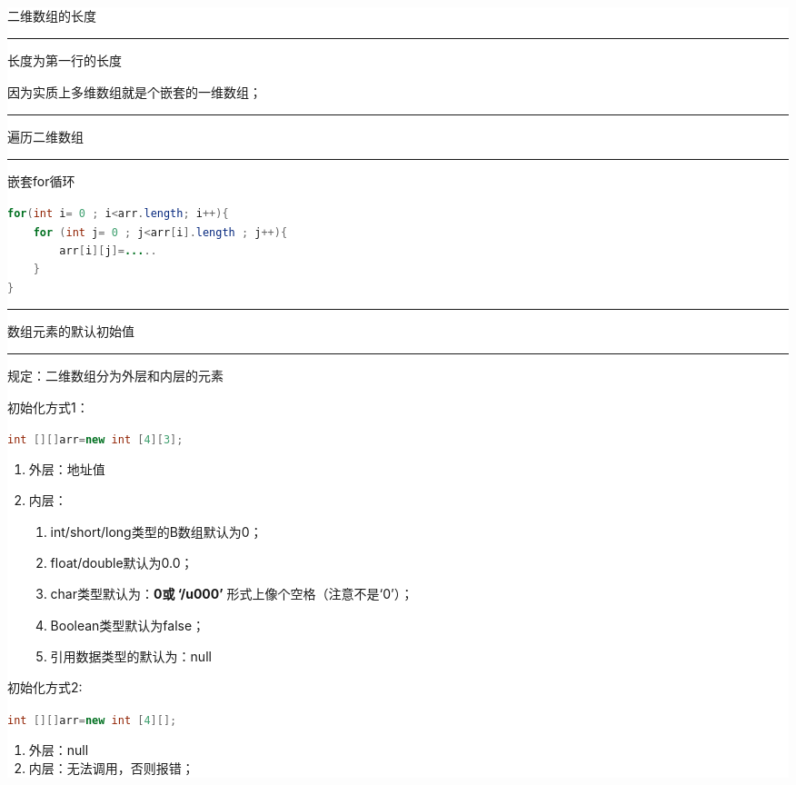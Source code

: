 
二维数组的长度

---

长度为第一行的长度

因为实质上多维数组就是个嵌套的一维数组；



----

遍历二维数组

---

嵌套for循环

```java
for(int i= 0 ; i<arr.length; i++){
    for (int j= 0 ; j<arr[i].length ; j++){
        arr[i][j]=.....
    }
}
```

---

数组元素的默认初始值

---

规定：二维数组分为外层和内层的元素

初始化方式1：

```java
int [][]arr=new int [4][3];
```

1. 外层：地址值

2. 内层：

   1. int/short/long类型的B数组默认为0；

   2. float/double默认为0.0；

   3. char类型默认为：**0或  ‘/u000’** 形式上像个空格（注意不是‘0’）；

   4. Boolean类型默认为false；

   5. 引用数据类型的默认为：null

      

初始化方式2:

```java
int [][]arr=new int [4][];
```

1. 外层：null
2. 内层：无法调用，否则报错；
